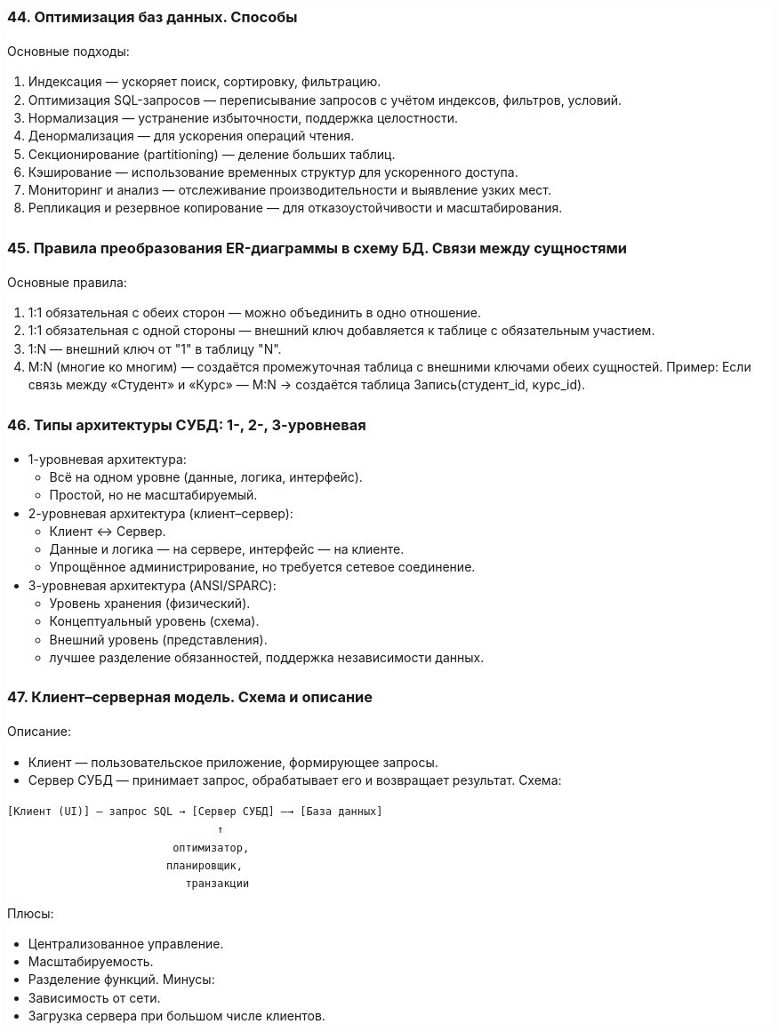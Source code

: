 ### 44. Оптимизация баз данных. Способы
Основные подходы:
1.	Индексация — ускоряет поиск, сортировку, фильтрацию.
2.	Оптимизация SQL-запросов — переписывание запросов с учётом индексов, фильтров, условий.
3.	Нормализация — устранение избыточности, поддержка целостности.
4.	Денормализация — для ускорения операций чтения.
5.	Секционирование (partitioning) — деление больших таблиц.
6.	Кэширование — использование временных структур для ускоренного доступа.
7.	Мониторинг и анализ — отслеживание производительности и выявление узких мест.
8.	Репликация и резервное копирование — для отказоустойчивости и масштабирования.

### 45. Правила преобразования ER-диаграммы в схему БД. Связи между сущностями
Основные правила:
1.	1:1 обязательная с обеих сторон — можно объединить в одно отношение.
2.	1:1 обязательная с одной стороны — внешний ключ добавляется к таблице с обязательным участием.
3.	1:N — внешний ключ от "1" в таблицу "N".
4.	M:N (многие ко многим) — создаётся промежуточная таблица с внешними ключами обеих сущностей.
Пример:
Если связь между «Студент» и «Курс» — M:N → создаётся таблица Запись(студент_id, курс_id).

### 46. Типы архитектуры СУБД: 1-, 2-, 3-уровневая
* 1-уровневая архитектура:
  * Всё на одном уровне (данные, логика, интерфейс).
  * Простой, но не масштабируемый.
* 2-уровневая архитектура (клиент–сервер):
  * Клиент ↔️ Сервер.
  * Данные и логика — на сервере, интерфейс — на клиенте.
  * Упрощённое администрирование, но требуется сетевое соединение.
* 3-уровневая архитектура (ANSI/SPARC):
  * Уровень хранения (физический).
  * Концептуальный уровень (схема).
  * Внешний уровень (представления).
  * лучшее разделение обязанностей, поддержка независимости данных.

### 47. Клиент–серверная модель. Схема и описание
Описание:
* Клиент — пользовательское приложение, формирующее запросы.
* Сервер СУБД — принимает запрос, обрабатывает его и возвращает результат.
Схема:
```
[Клиент (UI)] — запрос SQL → [Сервер СУБД] —→ [База данных]
                                 ↑
                          оптимизатор,
                         планировщик,
                            транзакции
```
Плюсы:
* Централизованное управление.
* Масштабируемость.
* Разделение функций.
Минусы:
* Зависимость от сети.
* Загрузка сервера при большом числе клиентов.
